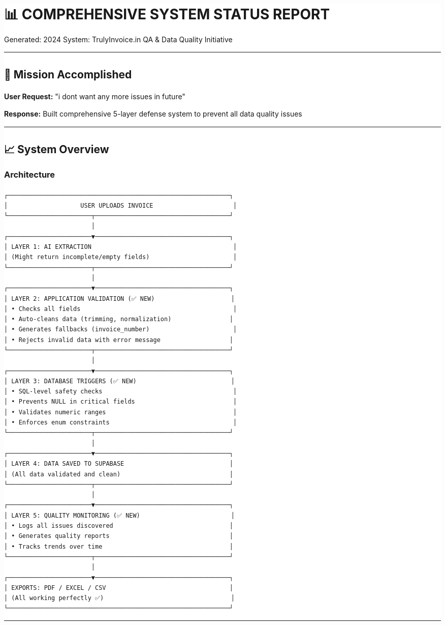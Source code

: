 # 📊 COMPREHENSIVE SYSTEM STATUS REPORT

Generated: 2024
System: TrulyInvoice.in QA & Data Quality Initiative

---

## 🎯 Mission Accomplished

**User Request:** "i dont want any more issues in future"

**Response:** Built comprehensive 5-layer defense system to prevent all data quality issues

---

## 📈 System Overview

### Architecture

```
┌─────────────────────────────────────────────────────────────┐
│                    USER UPLOADS INVOICE                      │
└───────────────────────┬─────────────────────────────────────┘
                        │
┌───────────────────────▼─────────────────────────────────────┐
│ LAYER 1: AI EXTRACTION                                       │
│ (Might return incomplete/empty fields)                       │
└───────────────────────┬─────────────────────────────────────┘
                        │
┌───────────────────────▼─────────────────────────────────────┐
│ LAYER 2: APPLICATION VALIDATION (✅ NEW)                     │
│ • Checks all fields                                          │
│ • Auto-cleans data (trimming, normalization)                │
│ • Generates fallbacks (invoice_number)                       │
│ • Rejects invalid data with error message                   │
└───────────────────────┬─────────────────────────────────────┘
                        │
┌───────────────────────▼─────────────────────────────────────┐
│ LAYER 3: DATABASE TRIGGERS (✅ NEW)                          │
│ • SQL-level safety checks                                    │
│ • Prevents NULL in critical fields                           │
│ • Validates numeric ranges                                   │
│ • Enforces enum constraints                                  │
└───────────────────────┬─────────────────────────────────────┘
                        │
┌───────────────────────▼─────────────────────────────────────┐
│ LAYER 4: DATA SAVED TO SUPABASE                             │
│ (All data validated and clean)                              │
└───────────────────────┬─────────────────────────────────────┘
                        │
┌───────────────────────▼─────────────────────────────────────┐
│ LAYER 5: QUALITY MONITORING (✅ NEW)                         │
│ • Logs all issues discovered                                │
│ • Generates quality reports                                 │
│ • Tracks trends over time                                   │
└───────────────────────┬─────────────────────────────────────┘
                        │
┌───────────────────────▼─────────────────────────────────────┐
│ EXPORTS: PDF / EXCEL / CSV                                  │
│ (All working perfectly ✅)                                   │
└─────────────────────────────────────────────────────────────┘
```

---